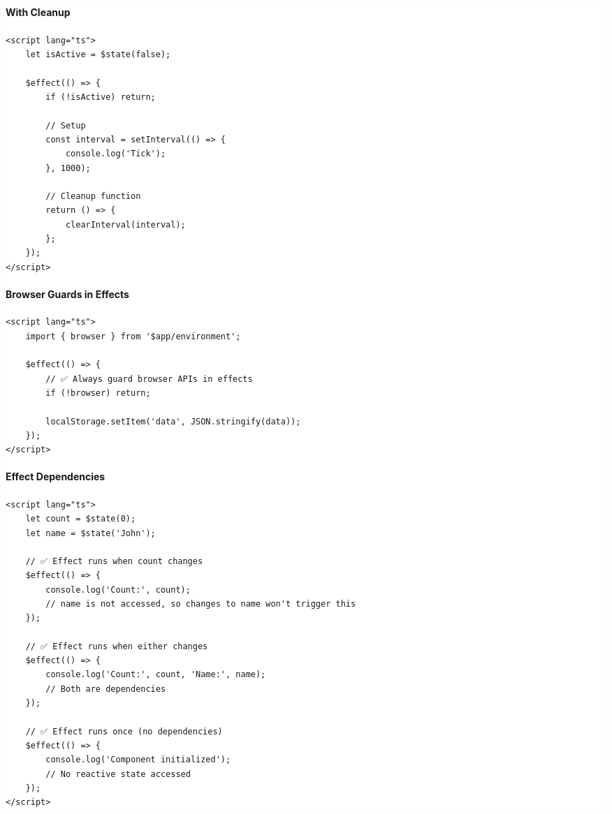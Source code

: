 #### With Cleanup

```svelte
<script lang="ts">
	let isActive = $state(false);
	
	$effect(() => {
		if (!isActive) return;
		
		// Setup
		const interval = setInterval(() => {
			console.log('Tick');
		}, 1000);
		
		// Cleanup function
		return () => {
			clearInterval(interval);
		};
	});
</script>
```

#### Browser Guards in Effects

```svelte
<script lang="ts">
	import { browser } from '$app/environment';
	
	$effect(() => {
		// ✅ Always guard browser APIs in effects
		if (!browser) return;
		
		localStorage.setItem('data', JSON.stringify(data));
	});
</script>
```

#### Effect Dependencies

```svelte
<script lang="ts">
	let count = $state(0);
	let name = $state('John');
	
	// ✅ Effect runs when count changes
	$effect(() => {
		console.log('Count:', count);
		// name is not accessed, so changes to name won't trigger this
	});
	
	// ✅ Effect runs when either changes
	$effect(() => {
		console.log('Count:', count, 'Name:', name);
		// Both are dependencies
	});
	
	// ✅ Effect runs once (no dependencies)
	$effect(() => {
		console.log('Component initialized');
		// No reactive state accessed
	});
</script>
```
